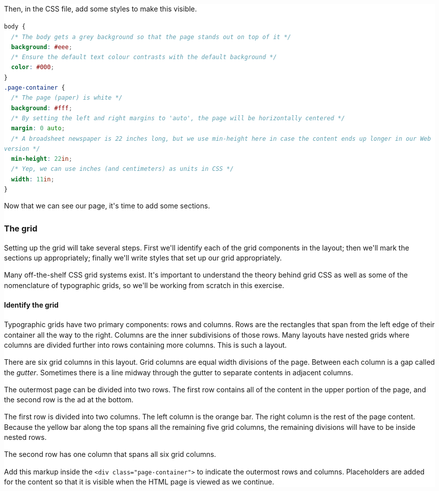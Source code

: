 Then, in the CSS file, add some styles to make this visible.

```css
body {
  /* The body gets a grey background so that the page stands out on top of it */
  background: #eee;
  /* Ensure the default text colour contrasts with the default background */
  color: #000;
}
.page-container {
  /* The page (paper) is white */
  background: #fff;
  /* By setting the left and right margins to 'auto', the page will be horizontally centered */
  margin: 0 auto;
  /* A broadsheet newspaper is 22 inches long, but we use min-height here in case the content ends up longer in our Web version */
  min-height: 22in;
  /* Yep, we can use inches (and centimeters) as units in CSS */
  width: 11in;
}

```

Now that we can see our page, it's time to add some sections.

### The grid

Setting up the grid will take several steps. First we'll identify each of the grid components in the layout; then we'll mark the sections up appropriately; finally we'll write styles that set up our grid appropriately.

Many off-the-shelf CSS grid systems exist. It's important to understand the theory behind grid CSS as well as some of the nomenclature of typographic grids, so we'll be working from scratch in this exercise.

#### Identify the grid

Typographic grids have two primary components: rows and columns. Rows are the rectangles that span from the left edge of their container all the way to the right. Columns are the inner subdivisions of those rows. Many layouts have nested grids where columns are divided further into rows containing more columns. This is such a layout.

There are six grid columns in this layout. Grid columns are equal width divisions of the page. Between each column is a gap called the <dfn>gutter</dfn>. Sometimes there is a line midway through the gutter to separate contents in adjacent columns.

The outermost page can be divided into two rows. The first row contains all of the content in the upper portion of the page, and the second row is the ad at the bottom.

The first row is divided into two columns. The left column is the orange bar. The right column is the rest of the page content. Because the yellow bar along the top spans all the remaining five grid columns, the remaining divisions will have to be inside nested rows.

The second row has one column that spans all six grid columns.

Add this markup inside the `<div class="page-container">` to indicate the outermost rows and columns. Placeholders are added for the content so that it is visible when the HTML page is viewed as we continue.
